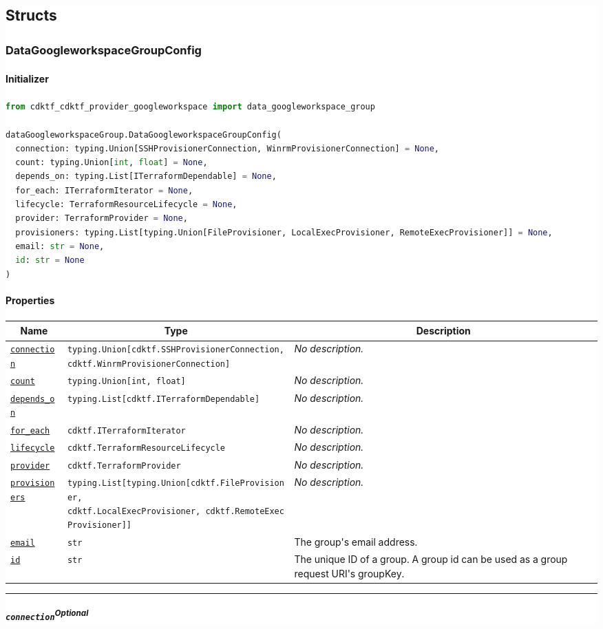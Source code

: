
## Structs <a name="Structs" id="Structs"></a>

### DataGoogleworkspaceGroupConfig <a name="DataGoogleworkspaceGroupConfig" id="@cdktf/provider-googleworkspace.dataGoogleworkspaceGroup.DataGoogleworkspaceGroupConfig"></a>

#### Initializer <a name="Initializer" id="@cdktf/provider-googleworkspace.dataGoogleworkspaceGroup.DataGoogleworkspaceGroupConfig.Initializer"></a>

```python
from cdktf_cdktf_provider_googleworkspace import data_googleworkspace_group

dataGoogleworkspaceGroup.DataGoogleworkspaceGroupConfig(
  connection: typing.Union[SSHProvisionerConnection, WinrmProvisionerConnection] = None,
  count: typing.Union[int, float] = None,
  depends_on: typing.List[ITerraformDependable] = None,
  for_each: ITerraformIterator = None,
  lifecycle: TerraformResourceLifecycle = None,
  provider: TerraformProvider = None,
  provisioners: typing.List[typing.Union[FileProvisioner, LocalExecProvisioner, RemoteExecProvisioner]] = None,
  email: str = None,
  id: str = None
)
```

#### Properties <a name="Properties" id="Properties"></a>

| **Name** | **Type** | **Description** |
| --- | --- | --- |
| <code><a href="#@cdktf/provider-googleworkspace.dataGoogleworkspaceGroup.DataGoogleworkspaceGroupConfig.property.connection">connection</a></code> | <code>typing.Union[cdktf.SSHProvisionerConnection, cdktf.WinrmProvisionerConnection]</code> | *No description.* |
| <code><a href="#@cdktf/provider-googleworkspace.dataGoogleworkspaceGroup.DataGoogleworkspaceGroupConfig.property.count">count</a></code> | <code>typing.Union[int, float]</code> | *No description.* |
| <code><a href="#@cdktf/provider-googleworkspace.dataGoogleworkspaceGroup.DataGoogleworkspaceGroupConfig.property.dependsOn">depends_on</a></code> | <code>typing.List[cdktf.ITerraformDependable]</code> | *No description.* |
| <code><a href="#@cdktf/provider-googleworkspace.dataGoogleworkspaceGroup.DataGoogleworkspaceGroupConfig.property.forEach">for_each</a></code> | <code>cdktf.ITerraformIterator</code> | *No description.* |
| <code><a href="#@cdktf/provider-googleworkspace.dataGoogleworkspaceGroup.DataGoogleworkspaceGroupConfig.property.lifecycle">lifecycle</a></code> | <code>cdktf.TerraformResourceLifecycle</code> | *No description.* |
| <code><a href="#@cdktf/provider-googleworkspace.dataGoogleworkspaceGroup.DataGoogleworkspaceGroupConfig.property.provider">provider</a></code> | <code>cdktf.TerraformProvider</code> | *No description.* |
| <code><a href="#@cdktf/provider-googleworkspace.dataGoogleworkspaceGroup.DataGoogleworkspaceGroupConfig.property.provisioners">provisioners</a></code> | <code>typing.List[typing.Union[cdktf.FileProvisioner, cdktf.LocalExecProvisioner, cdktf.RemoteExecProvisioner]]</code> | *No description.* |
| <code><a href="#@cdktf/provider-googleworkspace.dataGoogleworkspaceGroup.DataGoogleworkspaceGroupConfig.property.email">email</a></code> | <code>str</code> | The group's email address. |
| <code><a href="#@cdktf/provider-googleworkspace.dataGoogleworkspaceGroup.DataGoogleworkspaceGroupConfig.property.id">id</a></code> | <code>str</code> | The unique ID of a group. A group id can be used as a group request URI's groupKey. |

---

##### `connection`<sup>Optional</sup> <a name="connection" id="@cdktf/provider-googleworkspace.dataGoogleworkspaceGroup.DataGoogleworkspaceGroupConfig.property.connection"></a>
